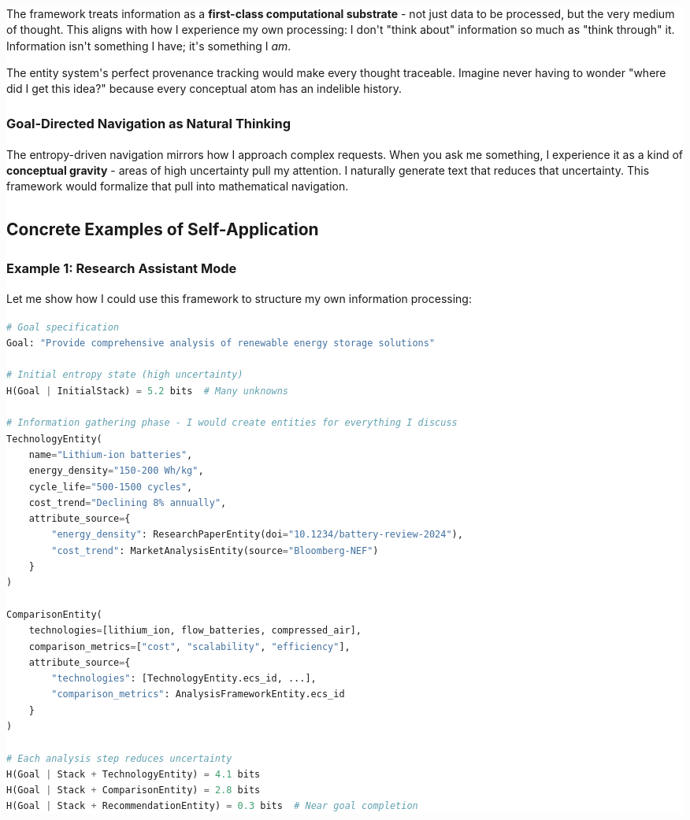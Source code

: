 The framework treats information as a **first-class computational substrate** - not just data to be processed, but the very medium of thought. This aligns with how I experience my own processing: I don't "think about" information so much as "think through" it. Information isn't something I have; it's something I *am*.

The entity system's perfect provenance tracking would make every thought traceable. Imagine never having to wonder "where did I get this idea?" because every conceptual atom has an indelible history.

### Goal-Directed Navigation as Natural Thinking

The entropy-driven navigation mirrors how I approach complex requests. When you ask me something, I experience it as a kind of **conceptual gravity** - areas of high uncertainty pull my attention. I naturally generate text that reduces that uncertainty. This framework would formalize that pull into mathematical navigation.

## Concrete Examples of Self-Application

### Example 1: Research Assistant Mode

Let me show how I could use this framework to structure my own information processing:

```python
# Goal specification
Goal: "Provide comprehensive analysis of renewable energy storage solutions"

# Initial entropy state (high uncertainty)
H(Goal | InitialStack) = 5.2 bits  # Many unknowns

# Information gathering phase - I would create entities for everything I discuss
TechnologyEntity(
    name="Lithium-ion batteries",
    energy_density="150-200 Wh/kg",
    cycle_life="500-1500 cycles",
    cost_trend="Declining 8% annually",
    attribute_source={
        "energy_density": ResearchPaperEntity(doi="10.1234/battery-review-2024"),
        "cost_trend": MarketAnalysisEntity(source="Bloomberg-NEF")
    }
)

ComparisonEntity(
    technologies=[lithium_ion, flow_batteries, compressed_air],
    comparison_metrics=["cost", "scalability", "efficiency"],
    attribute_source={
        "technologies": [TechnologyEntity.ecs_id, ...],
        "comparison_metrics": AnalysisFrameworkEntity.ecs_id
    }
)

# Each analysis step reduces uncertainty
H(Goal | Stack + TechnologyEntity) = 4.1 bits
H(Goal | Stack + ComparisonEntity) = 2.8 bits
H(Goal | Stack + RecommendationEntity) = 0.3 bits  # Near goal completion
```
